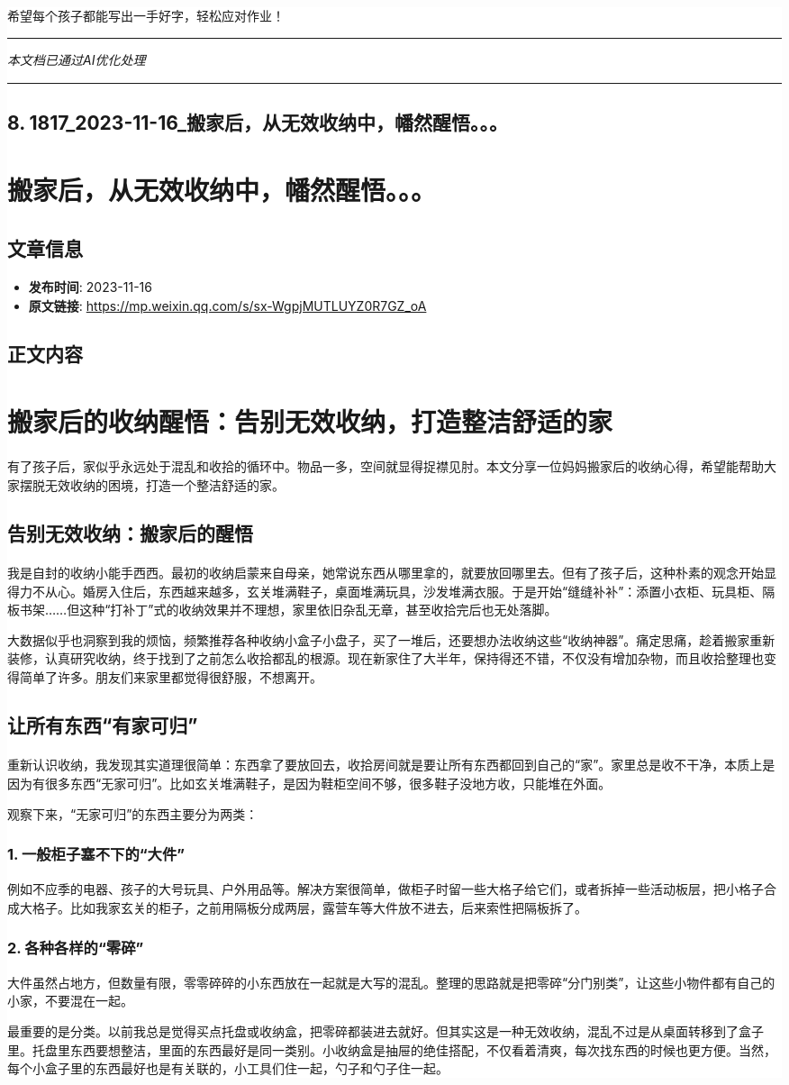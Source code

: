希望每个孩子都能写出一手好字，轻松应对作业！


---
*本文档已通过AI优化处理*


---


## 8. 1817_2023-11-16_搬家后，从无效收纳中，幡然醒悟。。。

# 搬家后，从无效收纳中，幡然醒悟。。。

## 文章信息
- **发布时间**: 2023-11-16
- **原文链接**: https://mp.weixin.qq.com/s/sx-WgpjMUTLUYZ0R7GZ_oA


## 正文内容

# 搬家后的收纳醒悟：告别无效收纳，打造整洁舒适的家

有了孩子后，家似乎永远处于混乱和收拾的循环中。物品一多，空间就显得捉襟见肘。本文分享一位妈妈搬家后的收纳心得，希望能帮助大家摆脱无效收纳的困境，打造一个整洁舒适的家。

## 告别无效收纳：搬家后的醒悟

我是自封的收纳小能手西西。最初的收纳启蒙来自母亲，她常说东西从哪里拿的，就要放回哪里去。但有了孩子后，这种朴素的观念开始显得力不从心。婚房入住后，东西越来越多，玄关堆满鞋子，桌面堆满玩具，沙发堆满衣服。于是开始“缝缝补补”：添置小衣柜、玩具柜、隔板书架……但这种“打补丁”式的收纳效果并不理想，家里依旧杂乱无章，甚至收拾完后也无处落脚。

大数据似乎也洞察到我的烦恼，频繁推荐各种收纳小盒子小盘子，买了一堆后，还要想办法收纳这些“收纳神器”。痛定思痛，趁着搬家重新装修，认真研究收纳，终于找到了之前怎么收拾都乱的根源。现在新家住了大半年，保持得还不错，不仅没有增加杂物，而且收拾整理也变得简单了许多。朋友们来家里都觉得很舒服，不想离开。

## 让所有东西“有家可归”

重新认识收纳，我发现其实道理很简单：东西拿了要放回去，收拾房间就是要让所有东西都回到自己的“家”。家里总是收不干净，本质上是因为有很多东西“无家可归”。比如玄关堆满鞋子，是因为鞋柜空间不够，很多鞋子没地方收，只能堆在外面。

观察下来，“无家可归”的东西主要分为两类：

### 1. 一般柜子塞不下的“大件”

例如不应季的电器、孩子的大号玩具、户外用品等。解决方案很简单，做柜子时留一些大格子给它们，或者拆掉一些活动板层，把小格子合成大格子。比如我家玄关的柜子，之前用隔板分成两层，露营车等大件放不进去，后来索性把隔板拆了。

### 2. 各种各样的“零碎”

大件虽然占地方，但数量有限，零零碎碎的小东西放在一起就是大写的混乱。整理的思路就是把零碎“分门别类”，让这些小物件都有自己的小家，不要混在一起。

最重要的是分类。以前我总是觉得买点托盘或收纳盒，把零碎都装进去就好。但其实这是一种无效收纳，混乱不过是从桌面转移到了盒子里。托盘里东西要想整洁，里面的东西最好是同一类别。小收纳盒是抽屉的绝佳搭配，不仅看着清爽，每次找东西的时候也更方便。当然，每个小盒子里的东西最好也是有关联的，小工具们住一起，勺子和勺子住一起。
